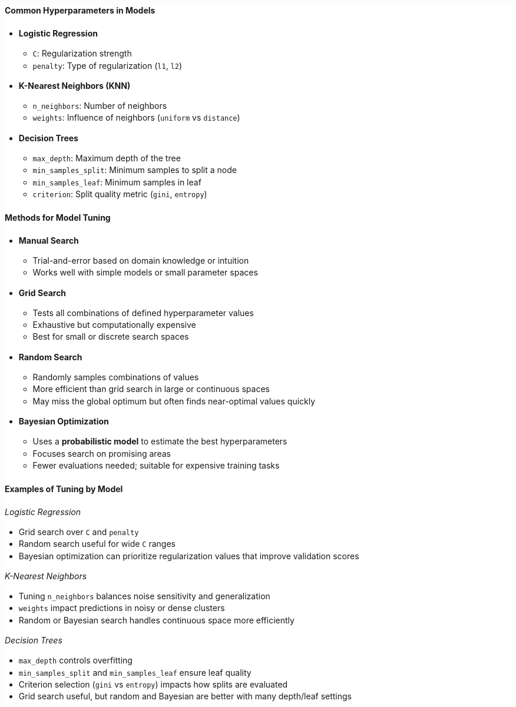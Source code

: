 #### **Common Hyperparameters in Models**

* **Logistic Regression**

  * `C`: Regularization strength
  * `penalty`: Type of regularization (`l1`, `l2`)
* **K-Nearest Neighbors (KNN)**

  * `n_neighbors`: Number of neighbors
  * `weights`: Influence of neighbors (`uniform` vs `distance`)
* **Decision Trees**

  * `max_depth`: Maximum depth of the tree
  * `min_samples_split`: Minimum samples to split a node
  * `min_samples_leaf`: Minimum samples in leaf
  * `criterion`: Split quality metric (`gini`, `entropy`)

#### **Methods for Model Tuning**

* **Manual Search**

  * Trial-and-error based on domain knowledge or intuition
  * Works well with simple models or small parameter spaces

* **Grid Search**

  * Tests all combinations of defined hyperparameter values
  * Exhaustive but computationally expensive
  * Best for small or discrete search spaces

* **Random Search**

  * Randomly samples combinations of values
  * More efficient than grid search in large or continuous spaces
  * May miss the global optimum but often finds near-optimal values quickly

* **Bayesian Optimization**

  * Uses a **probabilistic model** to estimate the best hyperparameters
  * Focuses search on promising areas
  * Fewer evaluations needed; suitable for expensive training tasks

#### **Examples of Tuning by Model**

*Logistic Regression*

* Grid search over `C` and `penalty`
* Random search useful for wide `C` ranges
* Bayesian optimization can prioritize regularization values that improve validation scores

*K-Nearest Neighbors*

* Tuning `n_neighbors` balances noise sensitivity and generalization
* `weights` impact predictions in noisy or dense clusters
* Random or Bayesian search handles continuous space more efficiently

*Decision Trees*

* `max_depth` controls overfitting
* `min_samples_split` and `min_samples_leaf` ensure leaf quality
* Criterion selection (`gini` vs `entropy`) impacts how splits are evaluated
* Grid search useful, but random and Bayesian are better with many depth/leaf settings
